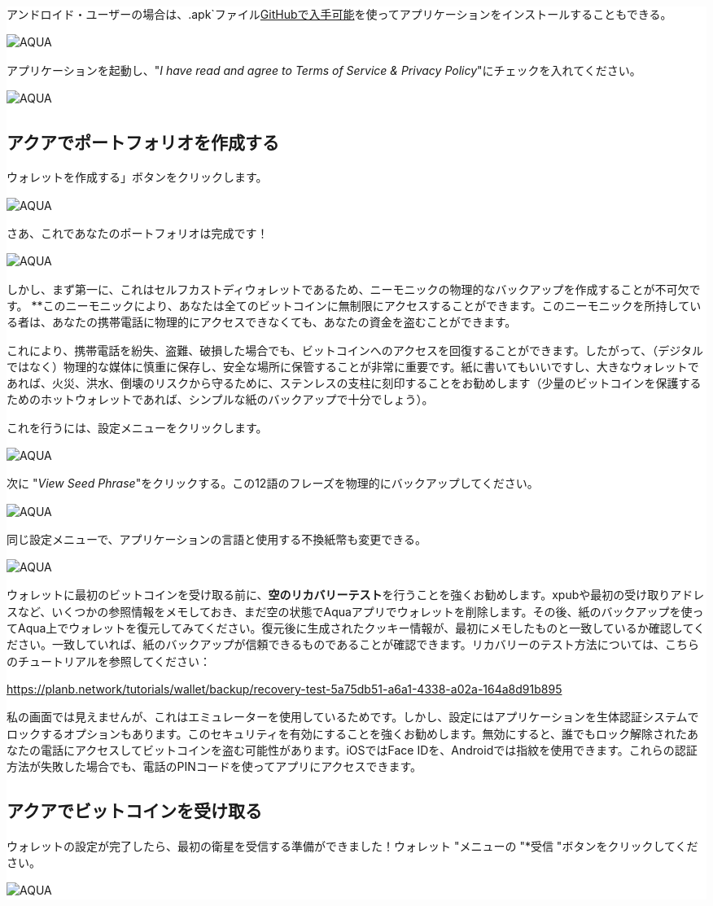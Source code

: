 アンドロイド・ユーザーの場合は、.apk`ファイル[GitHubで入手可能](https://github.com/AquaWallet/aqua-wallet/releases)を使ってアプリケーションをインストールすることもできる。

![AQUA](assets/fr/05.webp)

アプリケーションを起動し、"*I have read and agree to Terms of Service & Privacy Policy*"にチェックを入れてください。

![AQUA](assets/fr/06.webp)

## アクアでポートフォリオを作成する

ウォレットを作成する」ボタンをクリックします。

![AQUA](assets/fr/07.webp)

さあ、これであなたのポートフォリオは完成です！

![AQUA](assets/fr/08.webp)

しかし、まず第一に、これはセルフカストディウォレットであるため、ニーモニックの物理的なバックアップを作成することが不可欠です。 **このニーモニックにより、あなたは全てのビットコインに無制限にアクセスすることができます。このニーモニックを所持している者は、あなたの携帯電話に物理的にアクセスできなくても、あなたの資金を盗むことができます。

これにより、携帯電話を紛失、盗難、破損した場合でも、ビットコインへのアクセスを回復することができます。したがって、（デジタルではなく）物理的な媒体に慎重に保存し、安全な場所に保管することが非常に重要です。紙に書いてもいいですし、大きなウォレットであれば、火災、洪水、倒壊のリスクから守るために、ステンレスの支柱に刻印することをお勧めします（少量のビットコインを保護するためのホットウォレットであれば、シンプルな紙のバックアップで十分でしょう）。

これを行うには、設定メニューをクリックします。

![AQUA](assets/fr/09.webp)

次に "*View Seed Phrase*"をクリックする。この12語のフレーズを物理的にバックアップしてください。

![AQUA](assets/fr/10.webp)

同じ設定メニューで、アプリケーションの言語と使用する不換紙幣も変更できる。

![AQUA](assets/fr/11.webp)

ウォレットに最初のビットコインを受け取る前に、**空のリカバリーテスト**を行うことを強くお勧めします。xpubや最初の受け取りアドレスなど、いくつかの参照情報をメモしておき、まだ空の状態でAquaアプリでウォレットを削除します。その後、紙のバックアップを使ってAqua上でウォレットを復元してみてください。復元後に生成されたクッキー情報が、最初にメモしたものと一致しているか確認してください。一致していれば、紙のバックアップが信頼できるものであることが確認できます。リカバリーのテスト方法については、こちらのチュートリアルを参照してください：

https://planb.network/tutorials/wallet/backup/recovery-test-5a75db51-a6a1-4338-a02a-164a8d91b895

私の画面では見えませんが、これはエミュレーターを使用しているためです。しかし、設定にはアプリケーションを生体認証システムでロックするオプションもあります。このセキュリティを有効にすることを強くお勧めします。無効にすると、誰でもロック解除されたあなたの電話にアクセスしてビットコインを盗む可能性があります。iOSではFace IDを、Androidでは指紋を使用できます。これらの認証方法が失敗した場合でも、電話のPINコードを使ってアプリにアクセスできます。

## アクアでビットコインを受け取る

ウォレットの設定が完了したら、最初の衛星を受信する準備ができました！ウォレット "メニューの "*受信 "ボタンをクリックしてください。

![AQUA](assets/fr/12.webp)
